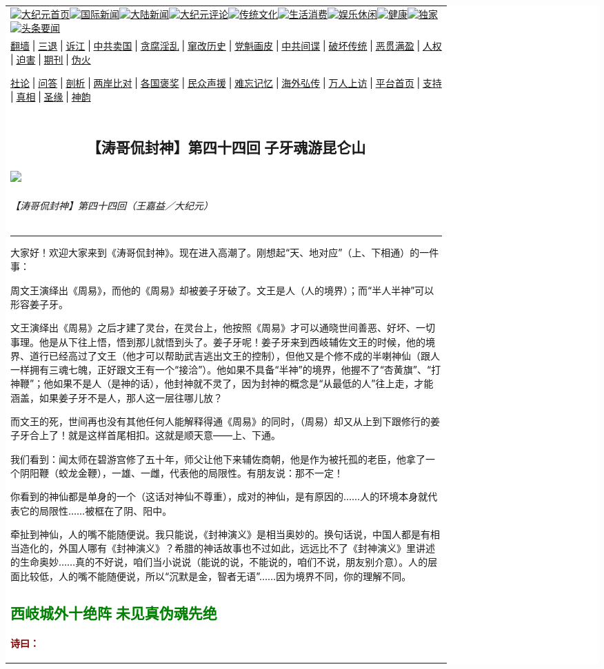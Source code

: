 <a name="1" id="1" target="_blank"></a><span id="1"></span>
<table align=center border="0"><tr><td colspan="2" VALIGN=TOP><a href="https://github.com/19920513/djy/blob/master/gb/nf1351518.md#1"><img src="https://raw.githubusercontent.com/19920513/www/master/t/djy/1.jpg" title="大纪元首页" alt="大纪元首页"></a><a href="https://github.com/19920513/djy/blob/master/gb/n24hr.md#1"><img src="https://raw.githubusercontent.com/19920513/www/master/t/djy/3.jpg" title="国际新闻" alt="国际新闻"></a><a href="https://github.com/19920513/djy/blob/master/gb/nsc413.md#1"><img src="https://raw.githubusercontent.com/19920513/www/master/t/djy/4.jpg" title="大陆新闻" alt="大陆新闻"></a><a href="https://github.com/19920513/djy/blob/master/gb/news392.md#1"><img src="https://raw.githubusercontent.com/19920513/www/master/t/djy/5.jpg" title="大纪元评论" alt="大纪元评论"></a><a href="https://github.com/19920513/djy/blob/master/gb/news2007.md#1"><img src="https://raw.githubusercontent.com/19920513/www/master/t/djy/6.jpg" title="传统文化" alt="传统文化"></a><a href="https://github.com/19920513/djy/blob/master/gb/news2008.md#1"><img src="https://raw.githubusercontent.com/19920513/www/master/t/djy/7.jpg" title="生活消费" alt="生活消费"></a><a href="https://github.com/19920513/djy/blob/master/gb/ncyule.md#1"><img src="https://raw.githubusercontent.com/19920513/www/master/t/djy/8.jpg" title="娱乐休闲" alt="娱乐休闲"></a><a href="https://github.com/19920513/djy/blob/master/gb/nsc1002.md#1"><img src="https://raw.githubusercontent.com/19920513/www/master/t/djy/9.jpg" title="健康" alt="健康"></a><a href="https://github.com/19920513/djy/blob/master/gb/nf6092.md#1"><img src="https://raw.githubusercontent.com/19920513/www/master/t/djy/10a.jpg" title="独家" alt="独家"></a><a href="https://github.com/19920513/djy/blob/master/gb/nf4514.md#1"><img src="https://raw.githubusercontent.com/19920513/www/master/t/djy/12a.jpg" title="头条要闻" alt="头条要闻"></a></td></tr>
<tr><td colspan="2" VALIGN=TOP><a target="_blank" href="https://github.com/19920513/www/blob/master/README.md?zsrh#1">翻墙</a> | <a target="_blank" href="https://github.com/19920513/djy/blob/master/gb/nf5657.md#1">三退</a> | <a target="_blank" href="https://github.com/19920513/djy/blob/master/gb/nf6124.md#1">诉江</a> | <a target="_blank" href="https://github.com/19920513/djy/blob/master/gb/nf1176117.md#1">中共卖国</a> | <a target="_blank" href="https://github.com/19920513/djy/blob/master/gb/nf5773.md#1">贪腐淫乱</a> | <a target="_blank" href="https://github.com/19920513/djy/blob/master/gb/nf1176115.md#1">窜改历史</a> | <a target="_blank" href="https://github.com/19920513/djy/blob/master/gb/nf1176107.md#1">党魁画皮</a> | <a target="_blank" href="https://github.com/19920513/djy/blob/master/gb/nf1320400.md#1">中共间谍</a> | <a target="_blank" href="https://github.com/19920513/djy/blob/master/gb/nf1176114.md#1">破坏传统</a> | <a target="_blank" href="https://github.com/19920513/ntdtv/blob/master/gb/prog447_1.md#1">恶贯满盈</a> | <a target="_blank" href="https://github.com/19920513/djy/blob/master/gb/ncid278.md#1">人权</a> | <a target="_blank" href="https://github.com/19920513/djy/blob/master/gb/nf1176111.md#1">迫害</a> | <a target="_blank" href="https://gitlab.com/szzdlab/mh-qikan/blob/master/README.md#1">期刊</a> | <a target="_blank" href="https://github.com/19920513/djy/blob/master/gb/nf5562.md#1">伪火</a></p><p><a target="_blank" href="https://github.com/19920513/djy/blob/master/gb/9p.md#1">社论</a> | <a target="_blank" href="https://github.com/19920513/djy/blob/master/gb/nf4378.md#1">问答</a> | <a target="_blank" href="https://github.com/19920513/djy/blob/master/gb/nf5792.md#1">剖析</a> | <a target="_blank" href="https://github.com/19920513/djy/blob/master/gb/nf5735.md#1">两岸比对</a> | <a target="_blank" href="https://github.com/19920513/djy/blob/master/gb/nf6119.md#1">各国褒奖</a> | <a target="_blank" href="https://github.com/19920513/djy/blob/master/gb/nf6120.md#1">民众声援</a> | <a target="_blank" href="https://github.com/19920513/djy/blob/master/gb/nf1188594.md#1">难忘记忆</a> | <a target="_blank" href="https://github.com/19920513/djy/blob/master/gb/nf3180.md#1">海外弘传</a> | <a target="_blank" href="https://github.com/19920513/djy/blob/master/gb/nf5410.md#1">万人上访</a> | <a target="_blank" href="https://github.com/19920513/www/blob/master/README.md?zsrh#1">平台首页</a> | <a target="_blank" href="https://github.com/19920513/djy/blob/master/gb/nf4386.md#1">支持</a> | <a target="_blank" href="https://github.com/19920513/djy/blob/master/gb/nf4389.md#1">真相</a> | <a target="_blank" href="https://github.com/19920513/djy/blob/master/gb/nf5790.md#1">圣缘</a> | <a target="_blank" href="https://github.com/19920513/djy/blob/master/gb/nf4786.md#1">神韵</a></td></tr>
<tr><td VALIGN=TOP width="626"><h2 align=center>【涛哥侃封神】第四十四回  子牙魂游昆仑山</h2>
<img width="600" src="https://i.epochtimes.com/assets/uploads/2021/05/id12954397-190523021746100093-600x400.jpg" />
<h6>【涛哥侃封神】第四十四回（王嘉益／大纪元）
</h6>
<hr>
<p>大家好！欢迎大家来到《<ahref="https://github.com/19920513/djy/blob/master/gb/tag/%E6%B6%9B%E5%93%A5%E4%BE%83%E5%B0%81%E7%A5%9E.md#1">涛哥侃封神</a>》。现在进入高潮了。刚想起“天、地对应”（上、下相通）的一件事：</p>
<p>周文王演绎出《周易》，而他的《周易》却被姜子牙破了。文王是人（人的境界）；而“半人半神”可以形容姜子牙。</p>
<p>文王演绎出《周易》之后才建了灵台，在灵台上，他按照《周易》才可以通晓世间善恶、好坏、一切事理。他是从下往上悟，悟到那儿就悟到头了。姜子牙呢！姜子牙来到西岐辅佐文王的时候，他的境界、道行已经高过了文王（他才可以帮助武吉逃出文王的控制），但他又是个修不成的半喇神仙（跟人一样拥有三魂七魄，正好跟文王有一个“接洽”）。他如果不具备“半神”的境界，他握不了“杏黄旗”、“打神鞭”；他如果不是人（是神的话），他封神就不灵了，因为封神的概念是“从最低的人”往上走，才能涵盖，如果姜子牙不是人，那人这一层往哪儿放？</p>
<p>而文王的死，世间再也没有其他任何人能解释得通《周易》的同时，（周易）却又从上到下跟修行的姜子牙合上了！就是这样首尾相扣。这就是顺天意——上、下通。</p>
<p>我们看到：闻太师在碧游宫修了五十年，师父让他下来辅佐商朝，他是作为被托孤的老臣，他拿了一个阴阳鞭（蛟龙金鞭），一雄、一雌，代表他的局限性。有朋友说：那不一定！</p>
<p>你看到的神仙都是单身的一个（这话对神仙不尊重），成对的神仙，是有原因的……人的环境本身就代表它的局限性……被框在了阴、阳中。</p>
<p>牵扯到神仙，人的嘴不能随便说。我只能说，《<ahref="https://github.com/19920513/djy/blob/master/gb/tag/%E5%B0%81%E7%A5%9E%E6%BC%94%E4%B9%89.md#1">封神演义</a>》是相当奥妙的。换句话说，中国人都是有相当造化的，外国人哪有《封神演义》？希腊的神话故事也不过如此，远远比不了《封神演义》里讲述的生命奥妙……真的不好说，咱们当小说说（能说的说，不能说的，咱们不说，朋友别介意）。人的层面比较低，人的嘴不能随便说，所以“沉默是金，智者无语”……因为境界不同，你的理解不同。</p>
<h2><span style="color: #008000;">西岐城外十绝阵 未见真伪魂先绝</span></h2>
<p><strong><span style="color: #800000;">诗曰：</span></strong><br />